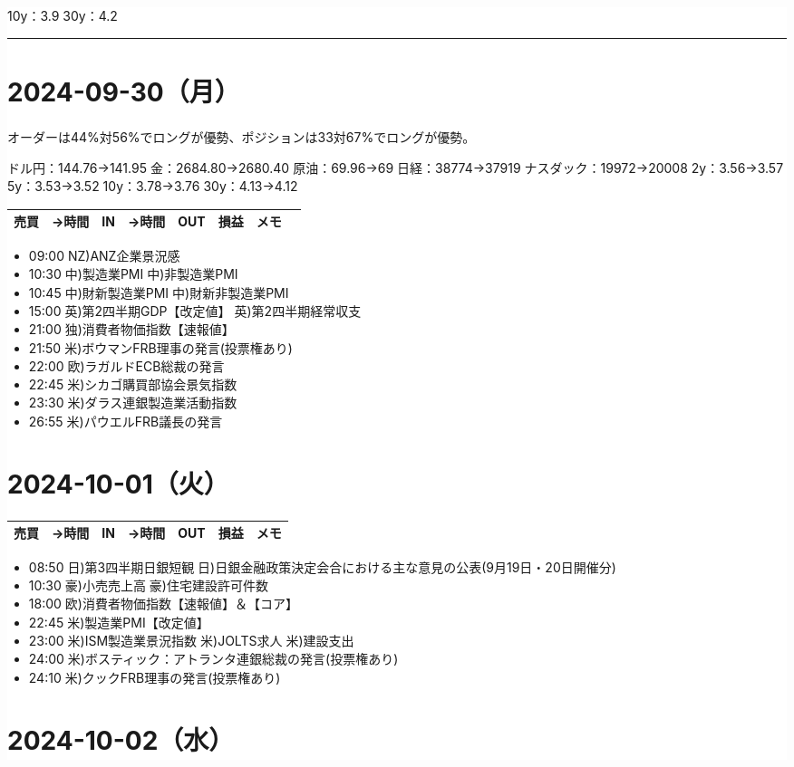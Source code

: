 10y：3.9
30y：4.2
***

# 2024-09-30（月）

オーダーは44%対56%でロングが優勢、ポジションは33対67%でロングが優勢。

ドル円：144.76→141.95
金：2684.80→2680.40
原油：69.96→69
日経：38774→37919
ナスダック：19972→20008
2y：3.56→3.57
5y：3.53→3.52
10y：3.78→3.76
30y：4.13→4.12

| 売買  | →時間 | IN  | →時間 | OUT | 損益  | メモ  |     |
| --- | --- | --- | --- | --- | --- | --- | --- |

- 09:00	NZ)ANZ企業景況感
- 10:30	中)製造業PMI
  中)非製造業PMI
- 10:45	中)財新製造業PMI
  中)財新非製造業PMI
- 15:00	英)第2四半期GDP【改定値】
  英)第2四半期経常収支
- 21:00	独)消費者物価指数【速報値】
- 21:50	米)ボウマンFRB理事の発言(投票権あり)
- 22:00	欧)ラガルドECB総裁の発言
- 22:45	米)シカゴ購買部協会景気指数
- 23:30	米)ダラス連銀製造業活動指数
- 26:55	米)パウエルFRB議長の発言

# 2024-10-01（火）

| 売買  | →時間 | IN  | →時間 | OUT | 損益  | メモ  |
| --- | --- | --- | --- | --- | --- | --- |
- 08:50	日)第3四半期日銀短観
  日)日銀金融政策決定会合における主な意見の公表(9月19日・20日開催分)
- 10:30	豪)小売売上高
  豪)住宅建設許可件数
- 18:00	欧)消費者物価指数【速報値】＆【コア】
- 22:45	米)製造業PMI【改定値】
- 23:00	米)ISM製造業景況指数
  米)JOLTS求人
  米)建設支出
- 24:00	米)ボスティック：アトランタ連銀総裁の発言(投票権あり)
- 24:10	米)クックFRB理事の発言(投票権あり)
# 2024-10-02（水）
